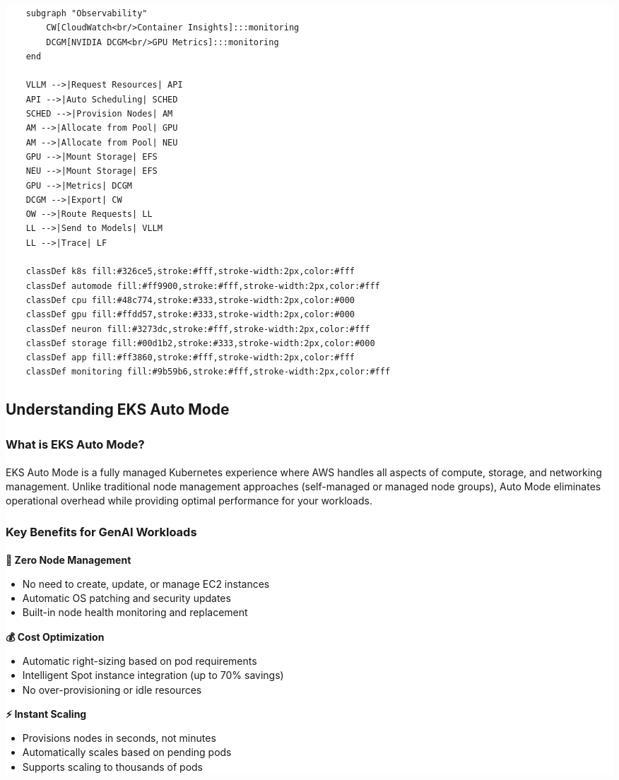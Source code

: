 ```mermaid
    subgraph "Observability"
        CW[CloudWatch<br/>Container Insights]:::monitoring
        DCGM[NVIDIA DCGM<br/>GPU Metrics]:::monitoring
    end
    
    VLLM -->|Request Resources| API
    API -->|Auto Scheduling| SCHED
    SCHED -->|Provision Nodes| AM
    AM -->|Allocate from Pool| GPU
    AM -->|Allocate from Pool| NEU
    GPU -->|Mount Storage| EFS
    NEU -->|Mount Storage| EFS
    GPU -->|Metrics| DCGM
    DCGM -->|Export| CW
    OW -->|Route Requests| LL
    LL -->|Send to Models| VLLM
    LL -->|Trace| LF

    classDef k8s fill:#326ce5,stroke:#fff,stroke-width:2px,color:#fff
    classDef automode fill:#ff9900,stroke:#fff,stroke-width:2px,color:#fff
    classDef cpu fill:#48c774,stroke:#333,stroke-width:2px,color:#000
    classDef gpu fill:#ffdd57,stroke:#333,stroke-width:2px,color:#000
    classDef neuron fill:#3273dc,stroke:#fff,stroke-width:2px,color:#fff
    classDef storage fill:#00d1b2,stroke:#333,stroke-width:2px,color:#000
    classDef app fill:#ff3860,stroke:#fff,stroke-width:2px,color:#fff
    classDef monitoring fill:#9b59b6,stroke:#fff,stroke-width:2px,color:#fff
```

## Understanding EKS Auto Mode

### What is EKS Auto Mode?

EKS Auto Mode is a fully managed Kubernetes experience where AWS handles all aspects of compute, storage, and networking management. Unlike traditional node management approaches (self-managed or managed node groups), Auto Mode eliminates operational overhead while providing optimal performance for your workloads.

### Key Benefits for GenAI Workloads

**🚀 Zero Node Management**
- No need to create, update, or manage EC2 instances
- Automatic OS patching and security updates
- Built-in node health monitoring and replacement

**💰 Cost Optimization**
- Automatic right-sizing based on pod requirements
- Intelligent Spot instance integration (up to 70% savings)
- No over-provisioning or idle resources

**⚡ Instant Scaling**
- Provisions nodes in seconds, not minutes
- Automatically scales based on pending pods
- Supports scaling to thousands of pods
